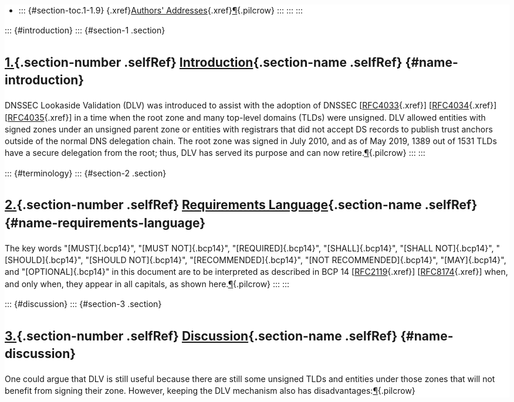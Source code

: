 -   ::: {#section-toc.1-1.9}
    [](#section-appendix.b){.xref}[Authors\'
    Addresses](#name-authors-addresses){.xref}[¶](#section-toc.1-1.9.1){.pilcrow}
    :::
:::
:::

::: {#introduction}
::: {#section-1 .section}
## [1.](#section-1){.section-number .selfRef} [Introduction](#name-introduction){.section-name .selfRef} {#name-introduction}

DNSSEC Lookaside Validation (DLV) was introduced to assist with the
adoption of DNSSEC \[[RFC4033](#RFC4033){.xref}\]
\[[RFC4034](#RFC4034){.xref}\] \[[RFC4035](#RFC4035){.xref}\] in a time
when the root zone and many top-level domains (TLDs) were unsigned. DLV
allowed entities with signed zones under an unsigned parent zone or
entities with registrars that did not accept DS records to publish trust
anchors outside of the normal DNS delegation chain. The root zone was
signed in July 2010, and as of May 2019, 1389 out of 1531 TLDs have a
secure delegation from the root; thus, DLV has served its purpose and
can now retire.[¶](#section-1-1){.pilcrow}
:::
:::

::: {#terminology}
::: {#section-2 .section}
## [2.](#section-2){.section-number .selfRef} [Requirements Language](#name-requirements-language){.section-name .selfRef} {#name-requirements-language}

The key words \"[MUST]{.bcp14}\", \"[MUST NOT]{.bcp14}\",
\"[REQUIRED]{.bcp14}\", \"[SHALL]{.bcp14}\", \"[SHALL NOT]{.bcp14}\",
\"[SHOULD]{.bcp14}\", \"[SHOULD NOT]{.bcp14}\",
\"[RECOMMENDED]{.bcp14}\", \"[NOT RECOMMENDED]{.bcp14}\",
\"[MAY]{.bcp14}\", and \"[OPTIONAL]{.bcp14}\" in this document are to be
interpreted as described in BCP 14 \[[RFC2119](#RFC2119){.xref}\]
\[[RFC8174](#RFC8174){.xref}\] when, and only when, they appear in all
capitals, as shown here.[¶](#section-2-1){.pilcrow}
:::
:::

::: {#discussion}
::: {#section-3 .section}
## [3.](#section-3){.section-number .selfRef} [Discussion](#name-discussion){.section-name .selfRef} {#name-discussion}

One could argue that DLV is still useful because there are still some
unsigned TLDs and entities under those zones that will not benefit from
signing their zone. However, keeping the DLV mechanism also has
disadvantages:[¶](#section-3-1){.pilcrow}
